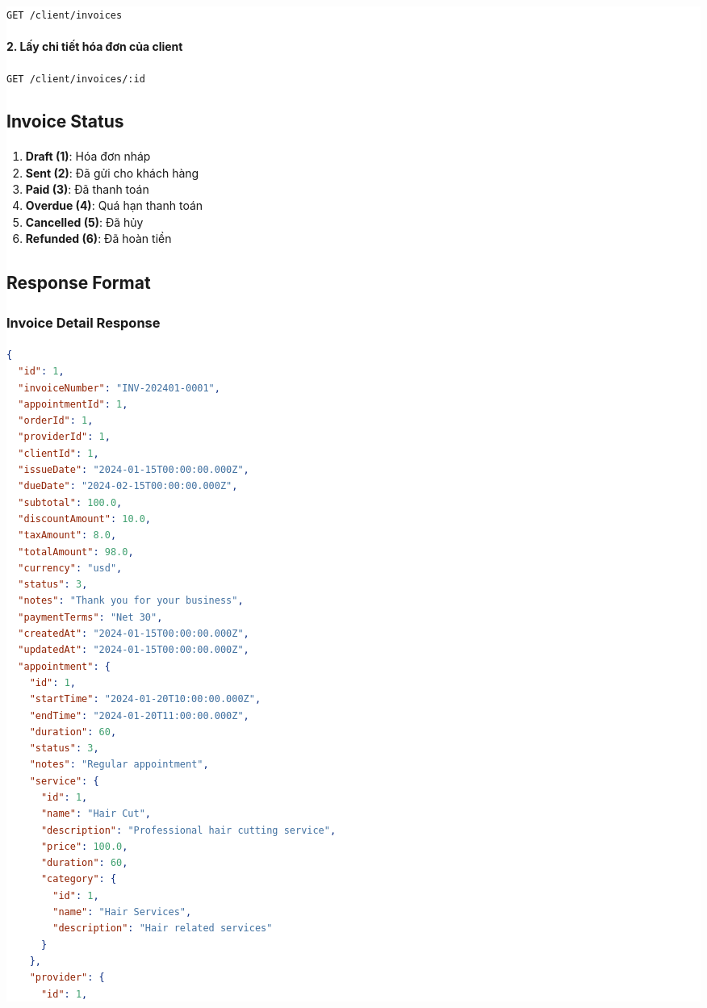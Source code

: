 ```
GET /client/invoices
```

#### 2. Lấy chi tiết hóa đơn của client

```
GET /client/invoices/:id
```

## Invoice Status

1. **Draft (1)**: Hóa đơn nháp
2. **Sent (2)**: Đã gửi cho khách hàng
3. **Paid (3)**: Đã thanh toán
4. **Overdue (4)**: Quá hạn thanh toán
5. **Cancelled (5)**: Đã hủy
6. **Refunded (6)**: Đã hoàn tiền

## Response Format

### Invoice Detail Response

```json
{
  "id": 1,
  "invoiceNumber": "INV-202401-0001",
  "appointmentId": 1,
  "orderId": 1,
  "providerId": 1,
  "clientId": 1,
  "issueDate": "2024-01-15T00:00:00.000Z",
  "dueDate": "2024-02-15T00:00:00.000Z",
  "subtotal": 100.0,
  "discountAmount": 10.0,
  "taxAmount": 8.0,
  "totalAmount": 98.0,
  "currency": "usd",
  "status": 3,
  "notes": "Thank you for your business",
  "paymentTerms": "Net 30",
  "createdAt": "2024-01-15T00:00:00.000Z",
  "updatedAt": "2024-01-15T00:00:00.000Z",
  "appointment": {
    "id": 1,
    "startTime": "2024-01-20T10:00:00.000Z",
    "endTime": "2024-01-20T11:00:00.000Z",
    "duration": 60,
    "status": 3,
    "notes": "Regular appointment",
    "service": {
      "id": 1,
      "name": "Hair Cut",
      "description": "Professional hair cutting service",
      "price": 100.0,
      "duration": 60,
      "category": {
        "id": 1,
        "name": "Hair Services",
        "description": "Hair related services"
      }
    },
    "provider": {
      "id": 1,
```